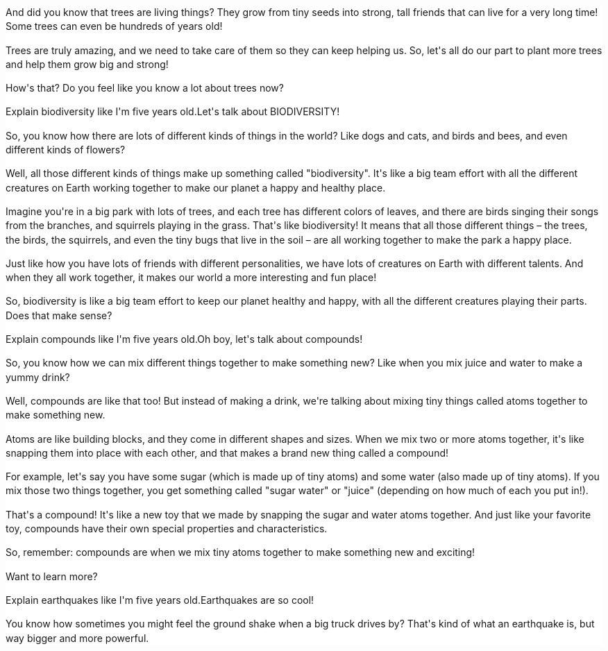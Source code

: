 And did you know that trees are living things? They grow from tiny seeds into strong, tall friends that can live for a very long time! Some trees can even be hundreds of years old!

Trees are truly amazing, and we need to take care of them so they can keep helping us. So, let's all do our part to plant more trees and help them grow big and strong!

How's that? Do you feel like you know a lot about trees now?
<end>

Explain biodiversity like I'm five years old.<start>Let's talk about BIODIVERSITY!

So, you know how there are lots of different kinds of things in the world? Like dogs and cats, and birds and bees, and even different kinds of flowers?

Well, all those different kinds of things make up something called "biodiversity". It's like a big team effort with all the different creatures on Earth working together to make our planet a happy and healthy place.

Imagine you're in a big park with lots of trees, and each tree has different colors of leaves, and there are birds singing their songs from the branches, and squirrels playing in the grass. That's like biodiversity! It means that all those different things – the trees, the birds, the squirrels, and even the tiny bugs that live in the soil – are all working together to make the park a happy place.

Just like how you have lots of friends with different personalities, we have lots of creatures on Earth with different talents. And when they all work together, it makes our world a more interesting and fun place!

So, biodiversity is like a big team effort to keep our planet healthy and happy, with all the different creatures playing their parts. Does that make sense?
<end>

Explain compounds like I'm five years old.<start>Oh boy, let's talk about compounds!

So, you know how we can mix different things together to make something new? Like when you mix juice and water to make a yummy drink?

Well, compounds are like that too! But instead of making a drink, we're talking about mixing tiny things called atoms together to make something new.

Atoms are like building blocks, and they come in different shapes and sizes. When we mix two or more atoms together, it's like snapping them into place with each other, and that makes a brand new thing called a compound!

For example, let's say you have some sugar (which is made up of tiny atoms) and some water (also made up of tiny atoms). If you mix those two things together, you get something called "sugar water" or "juice" (depending on how much of each you put in!).

That's a compound! It's like a new toy that we made by snapping the sugar and water atoms together. And just like your favorite toy, compounds have their own special properties and characteristics.

So, remember: compounds are when we mix tiny atoms together to make something new and exciting!

Want to learn more?
<end>

Explain earthquakes like I'm five years old.<start>Earthquakes are so cool!

You know how sometimes you might feel the ground shake when a big truck drives by? That's kind of what an earthquake is, but way bigger and more powerful.
